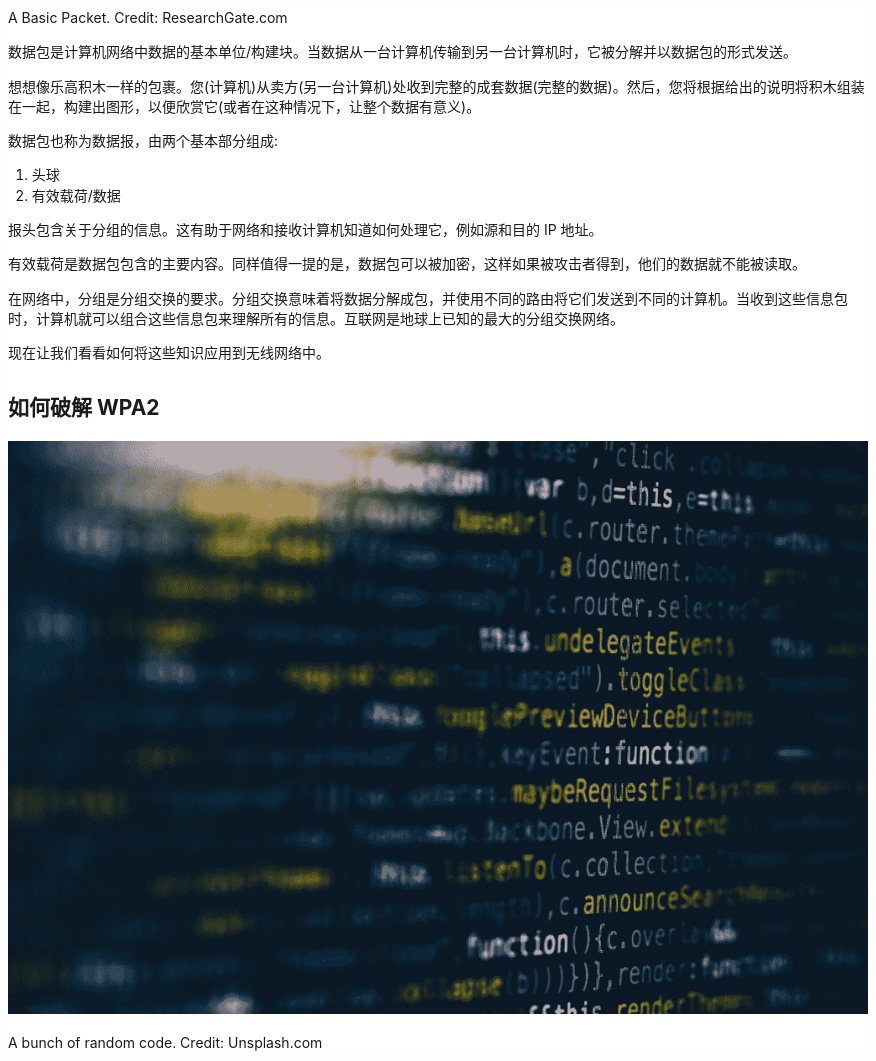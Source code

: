 A Basic Packet. Credit: ResearchGate.com

数据包是计算机网络中数据的基本单位/构建块。当数据从一台计算机传输到另一台计算机时，它被分解并以数据包的形式发送。

想想像乐高积木一样的包裹。您(计算机)从卖方(另一台计算机)处收到完整的成套数据(完整的数据)。然后，您将根据给出的说明将积木组装在一起，构建出图形，以便欣赏它(或者在这种情况下，让整个数据有意义)。

数据包也称为数据报，由两个基本部分组成:

1.  头球
2.  有效载荷/数据

报头包含关于分组的信息。这有助于网络和接收计算机知道如何处理它，例如源和目的 IP 地址。

有效载荷是数据包包含的主要内容。同样值得一提的是，数据包可以被加密，这样如果被攻击者得到，他们的数据就不能被读取。

在网络中，分组是分组交换的要求。分组交换意味着将数据分解成包，并使用不同的路由将它们发送到不同的计算机。当收到这些信息包时，计算机就可以组合这些信息包来理解所有的信息。互联网是地球上已知的最大的分组交换网络。

现在让我们看看如何将这些知识应用到无线网络中。

## 如何破解 WPA2

![A bunch of random code](img/23c5308e67e000aad94fd07e86dfa6f2.png)

A bunch of random code. Credit: Unsplash.com
